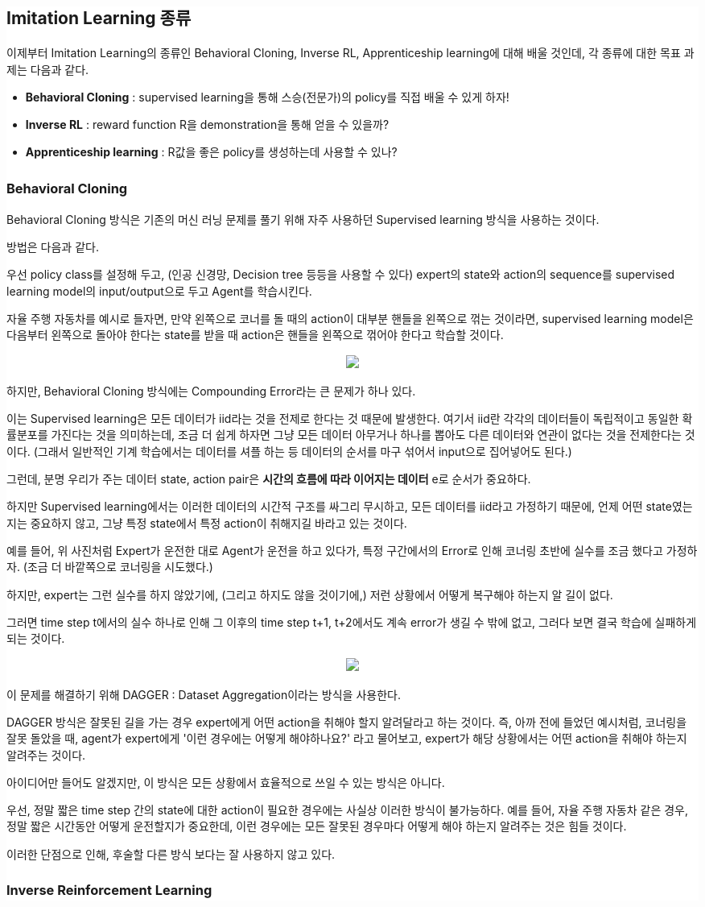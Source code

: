 ## Imitation Learning 종류

이제부터 Imitation Learning의 종류인 Behavioral Cloning, Inverse RL, Apprenticeship learning에 대해 배울 것인데, 각 종류에 대한 목표 과제는 다음과 같다.

- **Behavioral Cloning** : supervised learning을 통해 스승(전문가)의 policy를 직접 배울 수 있게 하자!

- **Inverse RL** : reward function R을 demonstration을 통해 얻을 수 있을까?

- **Apprenticeship learning** : R값을 좋은 policy를 생성하는데 사용할 수 있나?

### Behavioral Cloning

Behavioral Cloning 방식은 기존의 머신 러닝 문제를 풀기 위해 자주 사용하던 Supervised learning 방식을 사용하는 것이다.

방법은 다음과 같다.

우선 policy class를 설정해 두고, (인공 신경망, Decision tree 등등을 사용할 수 있다) expert의 state와 action의 sequence를 supervised learning model의 input/output으로 두고 Agent를 학습시킨다.

자율 주행 자동차를 예시로 들자면, 만약 왼쪽으로 코너를 돌 때의 action이 대부분 핸들을 왼쪽으로 꺾는 것이라면, supervised learning model은 다음부터 왼쪽으로 돌아야 한다는 state를 받을 때 action은 핸들을 왼쪽으로 꺾어야 한다고 학습할 것이다.

<p align="center"><img src="https://github.com/jebeom/jebeom.github.io/assets/107978090/1038cc19-32e6-4868-b99a-90783c33e020" ></p>

하지만, Behavioral Cloning 방식에는 Compounding Error라는 큰 문제가 하나 있다.

이는 Supervised learning은 모든 데이터가 iid라는 것을 전제로 한다는 것 때문에 발생한다. 여기서 iid란 각각의 데이터들이 독립적이고 동일한 확률분포를 가진다는 것을 의미하는데, 조금 더 쉽게 하자면 그냥 모든 데이터 아무거나 하나를 뽑아도 다른 데이터와 연관이 없다는 것을 전제한다는 것이다. (그래서 일반적인 기계 학습에서는 데이터를 셔플 하는 등 데이터의 순서를 마구 섞어서 input으로 집어넣어도 된다.)

그런데, 분명 우리가 주는 데이터 state, action pair은 **시간의 흐름에 따라 이어지는 데이터** e로 순서가 중요하다.

하지만 Supervised learning에서는 이러한 데이터의 시간적 구조를 싸그리 무시하고, 모든 데이터를 iid라고 가정하기 때문에, 언제 어떤 state였는지는 중요하지 않고, 그냥 특정 state에서 특정 action이 취해지길 바라고 있는 것이다.
 
예를 들어, 위 사진처럼 Expert가 운전한 대로 Agent가 운전을 하고 있다가, 특정 구간에서의 Error로 인해 코너링 초반에 실수를 조금 했다고 가정하자. (조금 더 바깥쪽으로 코너링을 시도했다.)

하지만, expert는 그런 실수를 하지 않았기에, (그리고 하지도 않을 것이기에,) 저런 상황에서 어떻게 복구해야 하는지 알 길이 없다.

그러면 time step t에서의 실수 하나로 인해 그 이후의 time step t+1, t+2에서도 계속 error가 생길 수 밖에 없고, 그러다 보면 결국 학습에 실패하게 되는 것이다.

<p align="center"><img src="https://github.com/jebeom/jebeom.github.io/assets/107978090/5f065790-e34f-4afc-9a7f-dab9cf6ac498" ></p> 

이 문제를 해결하기 위해 DAGGER : Dataset Aggregation이라는 방식을 사용한다.

DAGGER 방식은 잘못된 길을 가는 경우 expert에게 어떤 action을 취해야 할지 알려달라고 하는 것이다. 즉, 아까 전에 들었던 예시처럼, 코너링을 잘못 돌았을 때, agent가 expert에게 '이런 경우에는 어떻게 해야하나요?' 라고 물어보고, expert가 해당 상황에서는 어떤 action을 취해야 하는지 알려주는 것이다.

아이디어만 들어도 알겠지만, 이 방식은 모든 상황에서 효율적으로 쓰일 수 있는 방식은 아니다.

우선, 정말 짧은 time step 간의 state에 대한 action이 필요한 경우에는 사실상 이러한 방식이 불가능하다. 예를 들어, 자율 주행 자동차 같은 경우, 정말 짧은 시간동안 어떻게 운전할지가 중요한데, 이런 경우에는 모든 잘못된 경우마다 어떻게 해야 하는지 알려주는 것은 힘들 것이다.

이러한 단점으로 인해, 후술할 다른 방식 보다는 잘 사용하지 않고 있다.

### Inverse Reinforcement Learning
